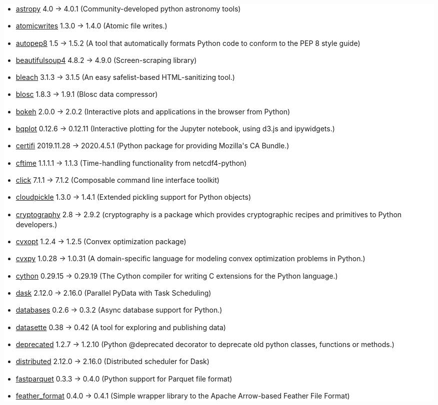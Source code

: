   * [astropy](https://pypi.org/project/astropy) 4.0 → 4.0.1 (Community-developed python astronomy tools)

  * [atomicwrites](https://pypi.org/project/atomicwrites) 1.3.0 → 1.4.0 (Atomic file writes.)

  * [autopep8](https://pypi.org/project/autopep8) 1.5 → 1.5.2 (A tool that automatically formats Python code to conform to the PEP 8 style guide)

  * [beautifulsoup4](https://pypi.org/project/beautifulsoup4) 4.8.2 → 4.9.0 (Screen-scraping library)

  * [bleach](https://pypi.org/project/bleach) 3.1.3 → 3.1.5 (An easy safelist-based HTML-sanitizing tool.)

  * [blosc](https://pypi.org/project/blosc) 1.8.3 → 1.9.1 (Blosc data compressor)

  * [bokeh](https://pypi.org/project/bokeh) 2.0.0 → 2.0.2 (Interactive plots and applications in the browser from Python)

  * [bqplot](https://pypi.org/project/bqplot) 0.12.6 → 0.12.11 (Interactive plotting for the Jupyter notebook, using d3.js and ipywidgets.)

  * [certifi](https://pypi.org/project/certifi) 2019.11.28 → 2020.4.5.1 (Python package for providing Mozilla's CA Bundle.)

  * [cftime](https://pypi.org/project/cftime) 1.1.1.1 → 1.1.3 (Time-handling functionality from netcdf4-python)

  * [click](https://pypi.org/project/click) 7.1.1 → 7.1.2 (Composable command line interface toolkit)

  * [cloudpickle](https://pypi.org/project/cloudpickle) 1.3.0 → 1.4.1 (Extended pickling support for Python objects)

  * [cryptography](https://pypi.org/project/cryptography) 2.8 → 2.9.2 (cryptography is a package which provides cryptographic recipes and primitives to Python developers.)

  * [cvxopt](https://pypi.org/project/cvxopt) 1.2.4 → 1.2.5 (Convex optimization package)

  * [cvxpy](https://pypi.org/project/cvxpy) 1.0.28 → 1.0.31 (A domain-specific language for modeling convex optimization problems in Python.)

  * [cython](https://pypi.org/project/cython) 0.29.15 → 0.29.19 (The Cython compiler for writing C extensions for the Python language.)

  * [dask](https://pypi.org/project/dask) 2.12.0 → 2.16.0 (Parallel PyData with Task Scheduling)

  * [databases](https://pypi.org/project/databases) 0.2.6 → 0.3.2 (Async database support for Python.)

  * [datasette](https://pypi.org/project/datasette) 0.38 → 0.42 (A tool for exploring and publishing data)

  * [deprecated](https://pypi.org/project/deprecated) 1.2.7 → 1.2.10 (Python @deprecated decorator to deprecate old python classes, functions or methods.)

  * [distributed](https://pypi.org/project/distributed) 2.12.0 → 2.16.0 (Distributed scheduler for Dask)

  * [fastparquet](https://pypi.org/project/fastparquet) 0.3.3 → 0.4.0 (Python support for Parquet file format)

  * [feather_format](https://pypi.org/project/feather_format) 0.4.0 → 0.4.1 (Simple wrapper library to the Apache Arrow-based Feather File Format)
